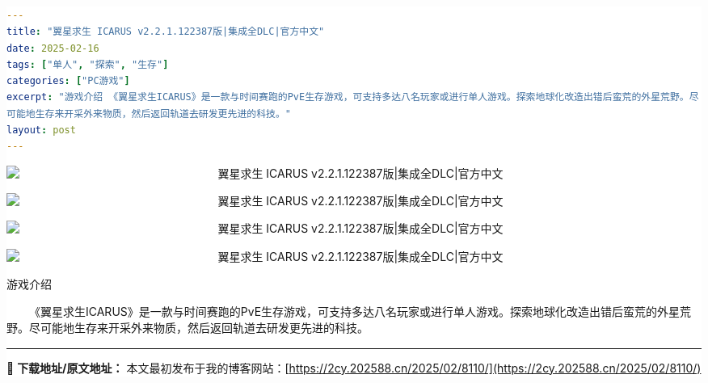 ```yaml
---
title: "翼星求生 ICARUS v2.2.1.122387版|集成全DLC|官方中文"
date: 2025-02-16
tags: ["单人", "探索", "生存"]
categories: ["PC游戏"]
excerpt: "游戏介绍 《翼星求生ICARUS》是一款与时间赛跑的PvE生存游戏，可支持多达八名玩家或进行单人游戏。探索地球化改造出错后蛮荒的外星荒野。尽可能地生存来开采外来物质，然后返回轨道去研发更先进的科技。"
layout: post
---
```


<div></div>
<div>
<p style="text-align: center;"><img style="display: block; margin-left: auto; margin-right: auto; width: 100%; height: auto;" src="https://2cy.202588.cn/wp-content/uploads/2025/02/20250216_67b19e69c798d.webp" alt="翼星求生 ICARUS v2.2.1.122387版|集成全DLC|官方中文" /></p>
<p style="text-align: center;"><img style="display: block; margin-left: auto; margin-right: auto; width: 100%; height: auto;" src="https://2cy.202588.cn/wp-content/uploads/2025/02/20250216_67b19e6a086f7.webp" alt="翼星求生 ICARUS v2.2.1.122387版|集成全DLC|官方中文" /></p>
<p style="text-align: center;"><img style="display: block; margin-left: auto; margin-right: auto; width: 100%; height: auto;" src="https://2cy.202588.cn/wp-content/uploads/2025/02/20250216_67b19e6a3dfd7.webp" alt="翼星求生 ICARUS v2.2.1.122387版|集成全DLC|官方中文" /></p>
<p style="text-align: center;"><img style="display: block; margin-left: auto; margin-right: auto; width: 100%; height: auto;" src="https://2cy.202588.cn/wp-content/uploads/2025/02/20250216_67b19e6a7d166.webp" alt="翼星求生 ICARUS v2.2.1.122387版|集成全DLC|官方中文" /></p>
游戏介绍
<p style="white-space: normal; text-indent: 2em; text-align: left;">《翼星求生ICARUS》是一款与时间赛跑的PvE生存游戏，可支持多达八名玩家或进行单人游戏。探索地球化改造出错后蛮荒的外星荒野。尽可能地生存来开采外来物质，然后返回轨道去研发更先进的科技。</p>

</div>

---
📖 **下载地址/原文地址：** 本文最初发布于我的博客网站：[https://2cy.202588.cn/2025/02/8110/](https://2cy.202588.cn/2025/02/8110/)
